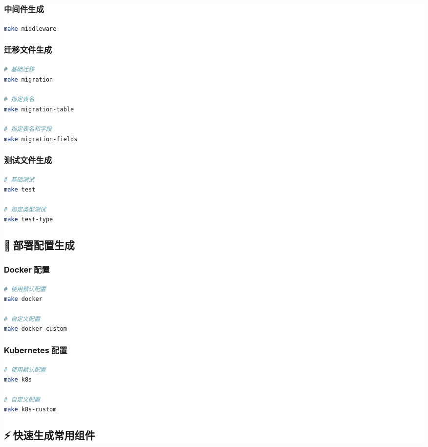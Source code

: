 ### 中间件生成

```bash
make middleware
```

### 迁移文件生成

```bash
# 基础迁移
make migration

# 指定表名
make migration-table

# 指定表名和字段
make migration-fields
```

### 测试文件生成

```bash
# 基础测试
make test

# 指定类型测试
make test-type
```

## 🐳 部署配置生成

### Docker 配置

```bash
# 使用默认配置
make docker

# 自定义配置
make docker-custom
```

### Kubernetes 配置

```bash
# 使用默认配置
make k8s

# 自定义配置
make k8s-custom
```

## ⚡ 快速生成常用组件
